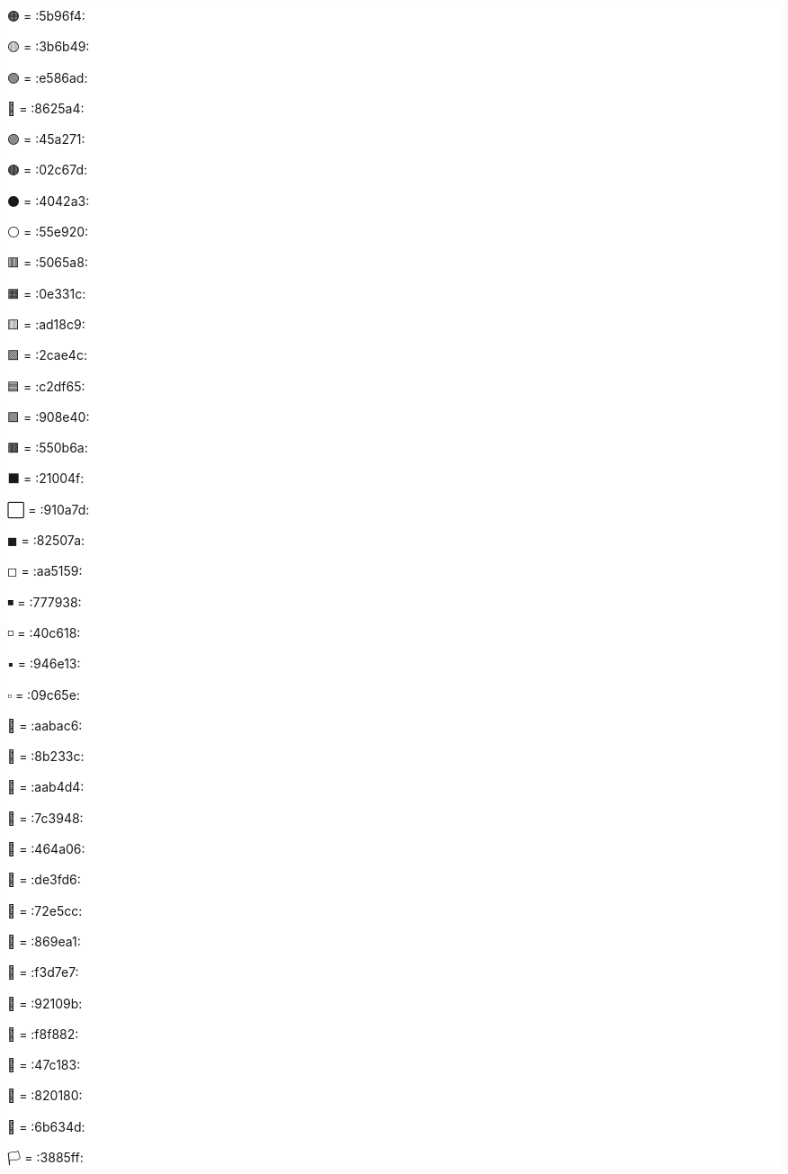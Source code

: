 🟠 = :5b96f4: 
 
🟡 = :3b6b49: 
 
🟢 = :e586ad: 
 
🔵 = :8625a4: 
 
🟣 = :45a271: 
 
🟤 = :02c67d: 
 
⚫ = :4042a3: 
 
⚪ = :55e920: 
 
🟥 = :5065a8: 
 
🟧 = :0e331c: 
 
🟨 = :ad18c9: 
 
🟩 = :2cae4c: 
 
🟦 = :c2df65: 
 
🟪 = :908e40: 
 
🟫 = :550b6a: 
 
⬛ = :21004f: 
 
⬜ = :910a7d: 
 
◼ = :82507a: 
 
◻ = :aa5159: 
 
◾ = :777938: 
 
◽ = :40c618: 
 
▪ = :946e13: 
 
▫ = :09c65e: 
 
🔶 = :aabac6: 
 
🔷 = :8b233c: 
 
🔸 = :aab4d4: 
 
🔹 = :7c3948: 
 
🔺 = :464a06: 
 
🔻 = :de3fd6: 
 
💠 = :72e5cc: 
 
🔘 = :869ea1: 
 
🔳 = :f3d7e7: 
 
🔲 = :92109b: 
 
🏁 = :f8f882: 
 
🚩 = :47c183: 
 
🎌 = :820180: 
 
🏴 = :6b634d: 
 
🏳 = :3885ff: 
 
